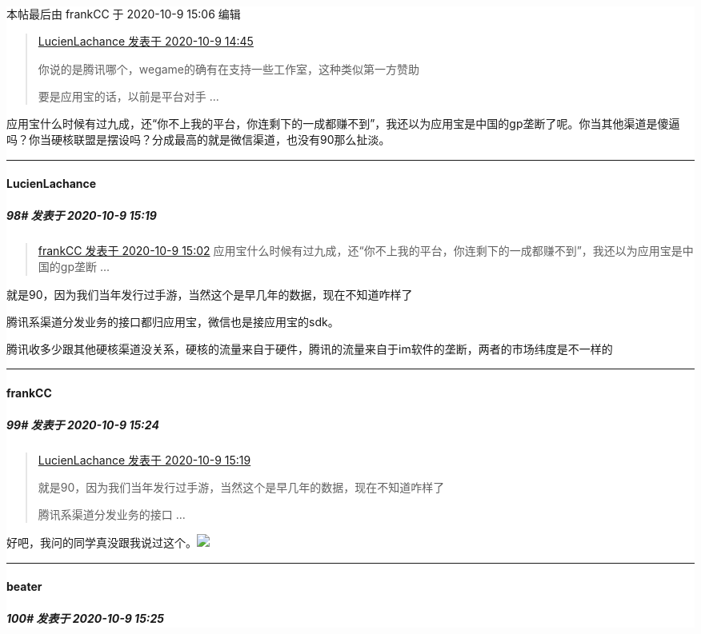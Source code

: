 

 本帖最后由 frankCC 于 2020-10-9 15:06 编辑 
<blockquote><a href="httphttps://bbs.saraba1st.com/2b/forum.php?mod=redirect&amp;goto=findpost&amp;pid=48998003&amp;ptid=1962539" target="_blank">LucienLachance 发表于 2020-10-9 14:45</a>

你说的是腾讯哪个，wegame的确有在支持一些工作室，这种类似第一方赞助


要是应用宝的话，以前是平台对手 ...</blockquote>
应用宝什么时候有过九成，还“你不上我的平台，你连剩下的一成都赚不到”，我还以为应用宝是中国的gp垄断了呢。你当其他渠道是傻逼吗？你当硬核联盟是摆设吗？分成最高的就是微信渠道，也没有90那么扯淡。







*****

####  LucienLachance  
##### 98#       发表于 2020-10-9 15:19



<blockquote><a href="httphttps://bbs.saraba1st.com/2b/forum.php?mod=redirect&amp;goto=findpost&amp;pid=48998178&amp;ptid=1962539" target="_blank">frankCC 发表于 2020-10-9 15:02</a>
应用宝什么时候有过九成，还“你不上我的平台，你连剩下的一成都赚不到”，我还以为应用宝是中国的gp垄断 ...</blockquote>
就是90，因为我们当年发行过手游，当然这个是早几年的数据，现在不知道咋样了

腾讯系渠道分发业务的接口都归应用宝，微信也是接应用宝的sdk。

腾讯收多少跟其他硬核渠道没关系，硬核的流量来自于硬件，腾讯的流量来自于im软件的垄断，两者的市场纬度是不一样的







*****

####  frankCC  
##### 99#       发表于 2020-10-9 15:24



<blockquote><a href="httphttps://bbs.saraba1st.com/2b/forum.php?mod=redirect&amp;goto=findpost&amp;pid=48998380&amp;ptid=1962539" target="_blank">LucienLachance 发表于 2020-10-9 15:19</a>

就是90，因为我们当年发行过手游，当然这个是早几年的数据，现在不知道咋样了


腾讯系渠道分发业务的接口 ...</blockquote>
好吧，我问的同学真没跟我说过这个。<img src="https://static.saraba1st.com/image/smiley/face2017/125.png" referrerpolicy="no-referrer">







*****

####  beater  
##### 100#       发表于 2020-10-9 15:25
